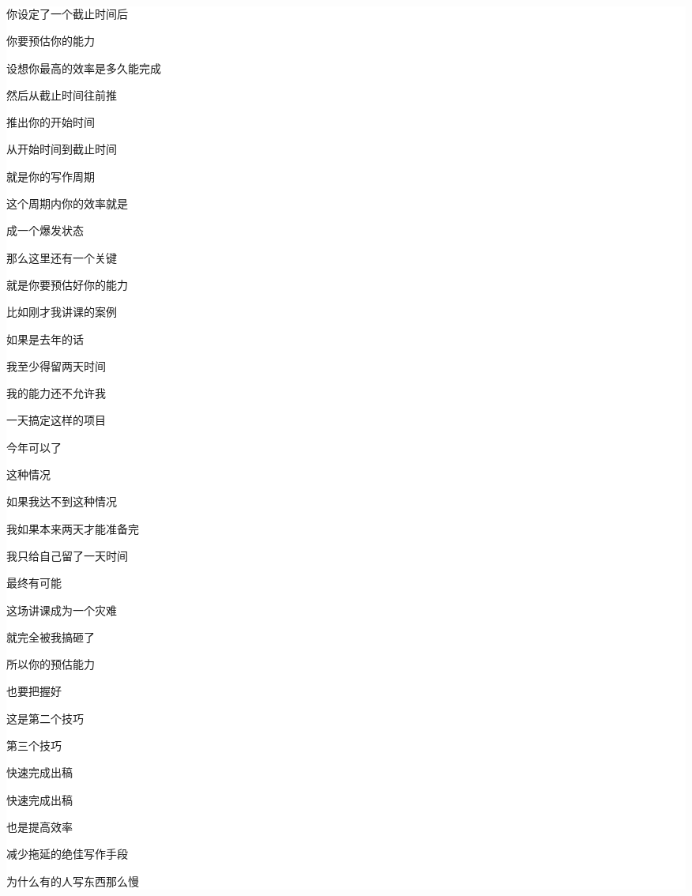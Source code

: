 你设定了一个截止时间后

你要预估你的能力

设想你最高的效率是多久能完成

然后从截止时间往前推

推出你的开始时间

从开始时间到截止时间

就是你的写作周期

这个周期内你的效率就是

成一个爆发状态

那么这里还有一个关键

就是你要预估好你的能力

比如刚才我讲课的案例

如果是去年的话

我至少得留两天时间

我的能力还不允许我

一天搞定这样的项目

今年可以了

这种情况

如果我达不到这种情况

我如果本来两天才能准备完

我只给自己留了一天时间

最终有可能

这场讲课成为一个灾难

就完全被我搞砸了

所以你的预估能力

也要把握好

这是第二个技巧

第三个技巧

快速完成出稿

快速完成出稿

也是提高效率

减少拖延的绝佳写作手段

为什么有的人写东西那么慢
